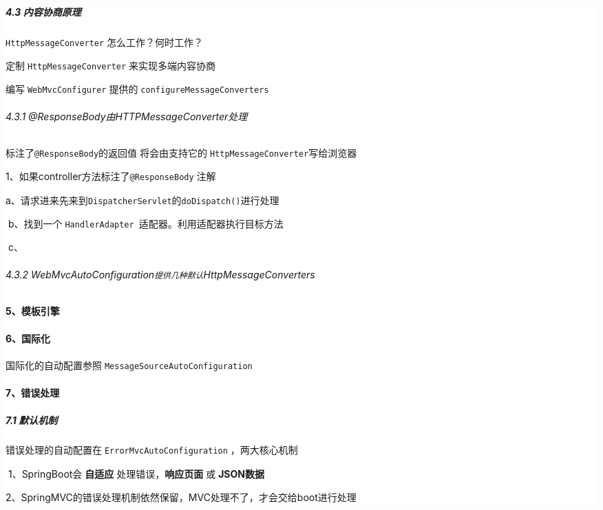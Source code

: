 





##### 4.3 内容协商原理

`HttpMessageConverter` 怎么工作？何时工作？

定制 `HttpMessageConverter` 来实现多端内容协商

编写 `WebMvcConfigurer` 提供的 `configureMessageConverters`

###### 4.3.1 @ResponseBody由HTTPMessageConverter处理

标注了`@ResponseBody`的返回值 将会由支持它的 `HttpMessageConverter`写给浏览器

1、如果controller方法标注了`@ResponseBody` 注解

​	a、请求进来先来到`DispatcherServlet`的`doDispatch()`进行处理

​	b、找到一个 `HandlerAdapter `适配器。利用适配器执行目标方法

​	c、





###### 4.3.2 WebMvcAutoConfiguration`提供几种默认`HttpMessageConverters



#### 5、模板引擎



#### 6、国际化

国际化的自动配置参照 `MessageSourceAutoConfiguration`



#### 7、错误处理

##### 7.1 默认机制

错误处理的自动配置在 `ErrorMvcAutoConfiguration` ，两大核心机制

​	1、SpringBoot会 **自适应** 处理错误，**响应页面** 或 **JSON数据**

​	2、SpringMVC的错误处理机制依然保留，MVC处理不了，才会交给boot进行处理
